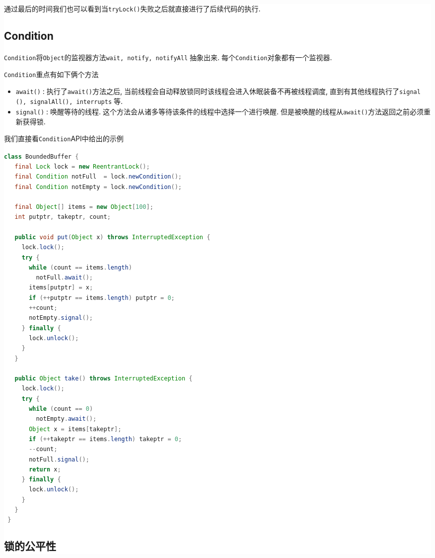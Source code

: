 通过最后的时间我们也可以看到当`tryLock()`失败之后就直接进行了后续代码的执行.

## Condition
`Condition`将`Object`的监视器方法`wait, notify, notifyAll` 抽象出来. 每个`Condition`对象都有一个监视器. 

`Condition`重点有如下俩个方法
* `await()` : 执行了`await()`方法之后, 当前线程会自动释放锁同时该线程会进入休眠装备不再被线程调度, 直到有其他线程执行了`signal(), signalAll(), interrupts` 等.
* `signal()` : 唤醒等待的线程. 这个方法会从诸多等待该条件的线程中选择一个进行唤醒. 但是被唤醒的线程从`await()`方法返回之前必须重新获得锁.

我们直接看`Condition`API中给出的示例
```java
class BoundedBuffer {
   final Lock lock = new ReentrantLock();
   final Condition notFull  = lock.newCondition(); 
   final Condition notEmpty = lock.newCondition(); 

   final Object[] items = new Object[100];
   int putptr, takeptr, count;

   public void put(Object x) throws InterruptedException {
     lock.lock();
     try {
       while (count == items.length)
         notFull.await();
       items[putptr] = x;
       if (++putptr == items.length) putptr = 0;
       ++count;
       notEmpty.signal();
     } finally {
       lock.unlock();
     }
   }

   public Object take() throws InterruptedException {
     lock.lock();
     try {
       while (count == 0)
         notEmpty.await();
       Object x = items[takeptr];
       if (++takeptr == items.length) takeptr = 0;
       --count;
       notFull.signal();
       return x;
     } finally {
       lock.unlock();
     }
   }
 }
```

## 锁的公平性
